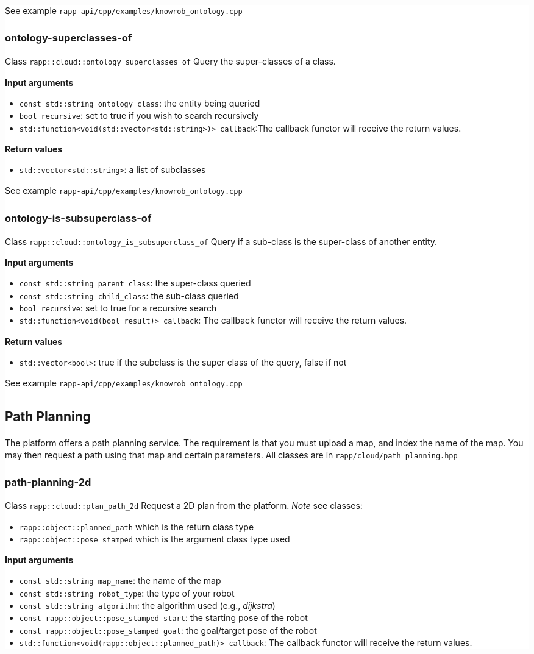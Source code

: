 See example `rapp-api/cpp/examples/knowrob_ontology.cpp`

### ontology-superclasses-of
Class `rapp::cloud::ontology_superclasses_of`
Query the super-classes of a class.

**Input arguments**
- `const std::string ontology_class`: the entity being queried
- `bool recursive`: set to true if you wish to search recursively
- `std::function<void(std::vector<std::string>)> callback`:The callback functor will receive the return values.

**Return values**
- `std::vector<std::string>`: a list of subclasses

See example `rapp-api/cpp/examples/knowrob_ontology.cpp`

### ontology-is-subsuperclass-of
Class `rapp::cloud::ontology_is_subsuperclass_of`
Query if a sub-class is the super-class of another entity.

**Input arguments**
- `const std::string parent_class`: the super-class queried
- `const std::string child_class`: the sub-class queried
- `bool recursive`: set to true for a recursive search
- `std::function<void(bool result)> callback`: The callback functor will receive the return values.

**Return values**
- `std::vector<bool>`: true if the subclass is the super class of the query, false if not

See example `rapp-api/cpp/examples/knowrob_ontology.cpp`

## Path Planning
The platform offers a path planning service.
The requirement is that you must upload a map, and index the name of the map.
You may then request a path using that map and certain parameters.
All classes are in `rapp/cloud/path_planning.hpp`

### path-planning-2d
Class `rapp::cloud::plan_path_2d`
Request a 2D plan from the platform.
*Note* see classes:
- `rapp::object::planned_path` which is the return class type
- `rapp::object::pose_stamped` which is the argument class type used

**Input arguments**
- `const std::string map_name`: the name of the map
- `const std::string robot_type`: the type of your robot
- `const std::string algorithm`: the algorithm used (e.g., *dijkstra*)
- `const rapp::object::pose_stamped start`: the starting pose of the robot
- `const rapp::object::pose_stamped goal`: the goal/target pose of the robot
- `std::function<void(rapp::object::planned_path)> callback`: The callback functor will receive the return values.
